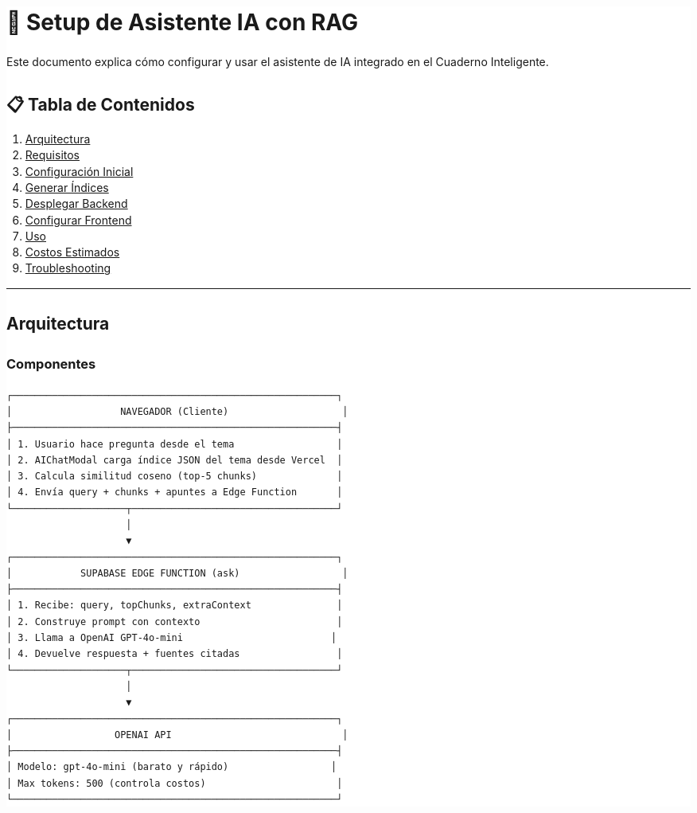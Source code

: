 # 🤖 Setup de Asistente IA con RAG

Este documento explica cómo configurar y usar el asistente de IA integrado en el Cuaderno Inteligente.

## 📋 Tabla de Contenidos

1. [Arquitectura](#arquitectura)
2. [Requisitos](#requisitos)
3. [Configuración Inicial](#configuración-inicial)
4. [Generar Índices](#generar-índices)
5. [Desplegar Backend](#desplegar-backend)
6. [Configurar Frontend](#configurar-frontend)
7. [Uso](#uso)
8. [Costos Estimados](#costos-estimados)
9. [Troubleshooting](#troubleshooting)

---

## Arquitectura

### Componentes

```
┌─────────────────────────────────────────────────────────┐
│                   NAVEGADOR (Cliente)                    │
├─────────────────────────────────────────────────────────┤
│ 1. Usuario hace pregunta desde el tema                  │
│ 2. AIChatModal carga índice JSON del tema desde Vercel  │
│ 3. Calcula similitud coseno (top-5 chunks)              │
│ 4. Envía query + chunks + apuntes a Edge Function       │
└────────────────────┬────────────────────────────────────┘
                     │
                     ▼
┌─────────────────────────────────────────────────────────┐
│            SUPABASE EDGE FUNCTION (ask)                  │
├─────────────────────────────────────────────────────────┤
│ 1. Recibe: query, topChunks, extraContext               │
│ 2. Construye prompt con contexto                        │
│ 3. Llama a OpenAI GPT-4o-mini                          │
│ 4. Devuelve respuesta + fuentes citadas                 │
└────────────────────┬────────────────────────────────────┘
                     │
                     ▼
┌─────────────────────────────────────────────────────────┐
│                  OPENAI API                              │
├─────────────────────────────────────────────────────────┤
│ Modelo: gpt-4o-mini (barato y rápido)                  │
│ Max tokens: 500 (controla costos)                       │
└─────────────────────────────────────────────────────────┘
```
